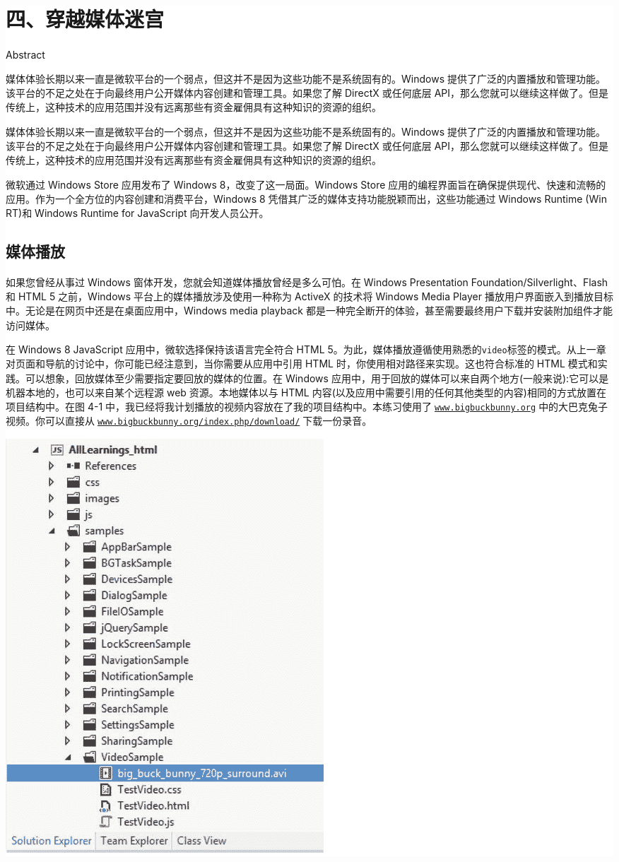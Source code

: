 # 四、穿越媒体迷宫

Abstract

媒体体验长期以来一直是微软平台的一个弱点，但这并不是因为这些功能不是系统固有的。Windows 提供了广泛的内置播放和管理功能。该平台的不足之处在于向最终用户公开媒体内容创建和管理工具。如果您了解 DirectX 或任何底层 API，那么您就可以继续这样做了。但是传统上，这种技术的应用范围并没有远离那些有资金雇佣具有这种知识的资源的组织。

媒体体验长期以来一直是微软平台的一个弱点，但这并不是因为这些功能不是系统固有的。Windows 提供了广泛的内置播放和管理功能。该平台的不足之处在于向最终用户公开媒体内容创建和管理工具。如果您了解 DirectX 或任何底层 API，那么您就可以继续这样做了。但是传统上，这种技术的应用范围并没有远离那些有资金雇佣具有这种知识的资源的组织。

微软通过 Windows Store 应用发布了 Windows 8，改变了这一局面。Windows Store 应用的编程界面旨在确保提供现代、快速和流畅的应用。作为一个全方位的内容创建和消费平台，Windows 8 凭借其广泛的媒体支持功能脱颖而出，这些功能通过 Windows Runtime (Win RT)和 Windows Runtime for JavaScript 向开发人员公开。

## 媒体播放

如果您曾经从事过 Windows 窗体开发，您就会知道媒体播放曾经是多么可怕。在 Windows Presentation Foundation/Silverlight、Flash 和 HTML 5 之前，Windows 平台上的媒体播放涉及使用一种称为 ActiveX 的技术将 Windows Media Player 播放用户界面嵌入到播放目标中。无论是在网页中还是在桌面应用中，Windows media playback 都是一种完全断开的体验，甚至需要最终用户下载并安装附加组件才能访问媒体。

在 Windows 8 JavaScript 应用中，微软选择保持该语言完全符合 HTML 5。为此，媒体播放遵循使用熟悉的`video`标签的模式。从上一章对页面和导航的讨论中，你可能已经注意到，当你需要从应用中引用 HTML 时，你使用相对路径来实现。这也符合标准的 HTML 模式和实践。可以想象，回放媒体至少需要指定要回放的媒体的位置。在 Windows 应用中，用于回放的媒体可以来自两个地方(一般来说):它可以是机器本地的，也可以来自某个远程源 web 资源。本地媒体以与 HTML 内容(以及应用中需要引用的任何其他类型的内容)相同的方式放置在项目结构中。在图 4-1 中，我已经将我计划播放的视频内容放在了我的项目结构中。本练习使用了 [`www.bigbuckbunny.org`](http://www.bigbuckbunny.org/) 中的大巴克兔子视频。你可以直接从 [`www.bigbuckbunny.org/index.php/download/`](http://www.bigbuckbunny.org/index.php/download/) 下载一份录音。

![A978-1-4302-5081-4_4_Fig1_HTML.jpg](img/A978-1-4302-5081-4_4_Fig1_HTML.jpg)
